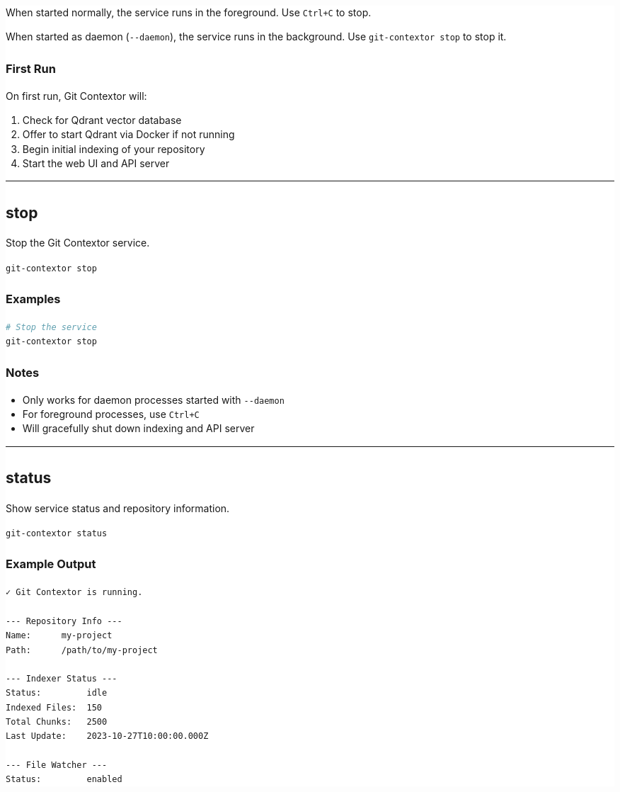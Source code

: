 When started normally, the service runs in the foreground. Use `Ctrl+C` to stop.

When started as daemon (`--daemon`), the service runs in the background. Use `git-contextor stop` to stop it.

### First Run

On first run, Git Contextor will:

1. Check for Qdrant vector database
2. Offer to start Qdrant via Docker if not running
3. Begin initial indexing of your repository
4. Start the web UI and API server

---

## stop

Stop the Git Contextor service.

```bash
git-contextor stop
```

### Examples

```bash
# Stop the service
git-contextor stop
```

### Notes

- Only works for daemon processes started with `--daemon`
- For foreground processes, use `Ctrl+C`
- Will gracefully shut down indexing and API server

---

## status

Show service status and repository information.

```bash
git-contextor status
```

### Example Output

```
✓ Git Contextor is running.

--- Repository Info ---
Name:      my-project
Path:      /path/to/my-project

--- Indexer Status ---
Status:         idle
Indexed Files:  150
Total Chunks:   2500
Last Update:    2023-10-27T10:00:00.000Z

--- File Watcher ---
Status:         enabled
```
